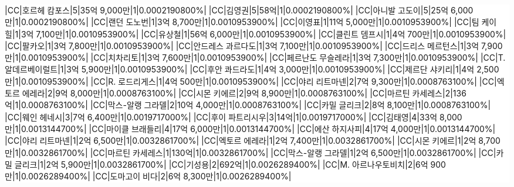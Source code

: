 |CC|호르헤 캄포스|5|35억 9,000만|1|0.0002190800%|
|CC|김영권|5|58억|1|0.0002190800%|
|CC|아니발 고도이|5|25억 6,000만|1|0.0002190800%|
|CC|랜던 도노번|1|3억 8,700만|1|0.0010953900%|
|CC|이영표|1|11억 5,000만|1|0.0010953900%|
|CC|팀 케이힐|1|3억 7,100만|1|0.0010953900%|
|CC|유상철|1|56억 6,000만|1|0.0010953900%|
|CC|클린트 뎀프시|1|4억 700만|1|0.0010953900%|
|CC|팔카오|1|3억 7,800만|1|0.0010953900%|
|CC|안드레스 과르다도|1|3억 7,100만|1|0.0010953900%|
|CC|드리스 메르턴스|1|3억 7,900만|1|0.0010953900%|
|CC|치차리토|1|3억 7,600만|1|0.0010953900%|
|CC|페르난도 무슬레라|1|3억 7,300만|1|0.0010953900%|
|CC|T. 알데르베이럴트|1|3억 5,900만|1|0.0010953900%|
|CC|후안 콰드라도|1|4억 3,000만|1|0.0010953900%|
|CC|제르단 샤키리|1|4억 2,500만|1|0.0010953900%|
|CC|R. 로드리게스|1|4억 500만|1|0.0010953900%|
|CC|야리 리트마넨|2|7억 9,300만|1|0.0008763100%|
|CC|엑토르 에레라|2|9억 8,000만|1|0.0008763100%|
|CC|시몬 키에르|2|9억 8,900만|1|0.0008763100%|
|CC|마르틴 카세레스|2|136억|1|0.0008763100%|
|CC|막스-알랭 그라델|2|10억 4,000만|1|0.0008763100%|
|CC|카밀 글리크|2|8억 8,100만|1|0.0008763100%|
|CC|웨인 헤네시|3|7억 6,400만|1|0.0019717000%|
|CC|후이 파트리시우|3|14억|1|0.0019717000%|
|CC|김태영|4|33억 8,000만|1|0.0013144700%|
|CC|마이클 브래들리|4|17억 6,000만|1|0.0013144700%|
|CC|에산 하지사피|4|17억 4,000만|1|0.0013144700%|
|CC|야리 리트마넨|1|2억 6,500만|1|0.0032861700%|
|CC|엑토르 에레라|1|2억 7,400만|1|0.0032861700%|
|CC|시몬 키에르|1|2억 8,700만|1|0.0032861700%|
|CC|마르틴 카세레스|1|130억|1|0.0032861700%|
|CC|막스-알랭 그라델|1|2억 6,500만|1|0.0032861700%|
|CC|카밀 글리크|1|2억 5,900만|1|0.0032861700%|
|CC|기성용|2|692억|1|0.0026289400%|
|CC|M. 아르나우토비치|2|6억 900만|1|0.0026289400%|
|CC|도마고이 비다|2|6억 8,300만|1|0.0026289400%|